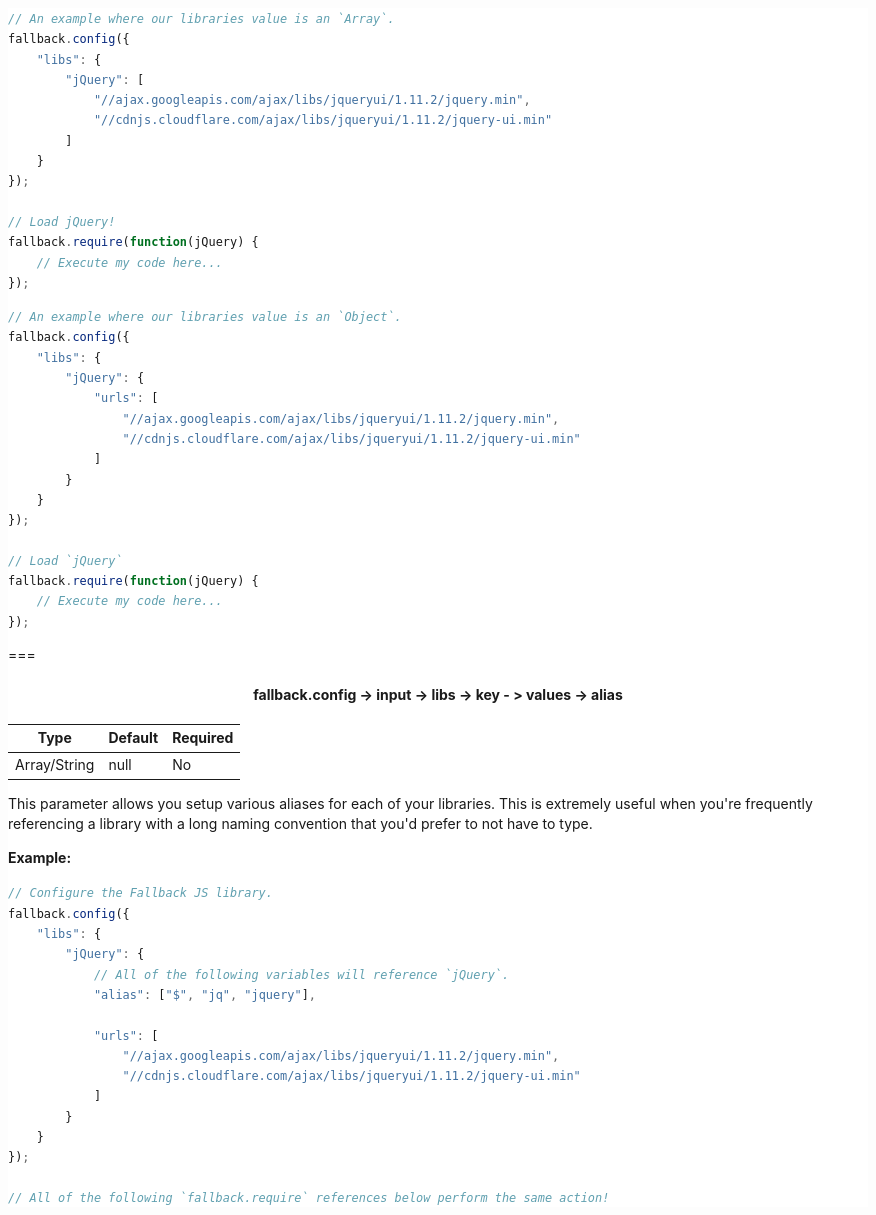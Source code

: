 ```javascript
// An example where our libraries value is an `Array`.
fallback.config({
	"libs": {
		"jQuery": [
			"//ajax.googleapis.com/ajax/libs/jqueryui/1.11.2/jquery.min",
			"//cdnjs.cloudflare.com/ajax/libs/jqueryui/1.11.2/jquery-ui.min"
		]
	}
});

// Load jQuery!
fallback.require(function(jQuery) {
	// Execute my code here...
});
```

```javascript
// An example where our libraries value is an `Object`.
fallback.config({
	"libs": {
		"jQuery": {
			"urls": [
				"//ajax.googleapis.com/ajax/libs/jqueryui/1.11.2/jquery.min",
				"//cdnjs.cloudflare.com/ajax/libs/jqueryui/1.11.2/jquery-ui.min"
			]
		}
	}
});

// Load `jQuery`
fallback.require(function(jQuery) {
	// Execute my code here...
});
```

===

<h4 align="center">fallback.config -> input -> libs -> key - > values -> alias</h4>

| Type         | Default | Required |
| ------------ | ------- | -------- |
| Array/String | null    | No       |

This parameter allows you setup various aliases for each of your libraries. This is extremely useful when you're frequently referencing a library with a long naming convention that you'd prefer to not have to type.

**Example:**

```javascript
// Configure the Fallback JS library.
fallback.config({
	"libs": {
		"jQuery": {
			// All of the following variables will reference `jQuery`.
			"alias": ["$", "jq", "jquery"],

			"urls": [
				"//ajax.googleapis.com/ajax/libs/jqueryui/1.11.2/jquery.min",
				"//cdnjs.cloudflare.com/ajax/libs/jqueryui/1.11.2/jquery-ui.min"
			]
		}
	}
});

// All of the following `fallback.require` references below perform the same action!
```
